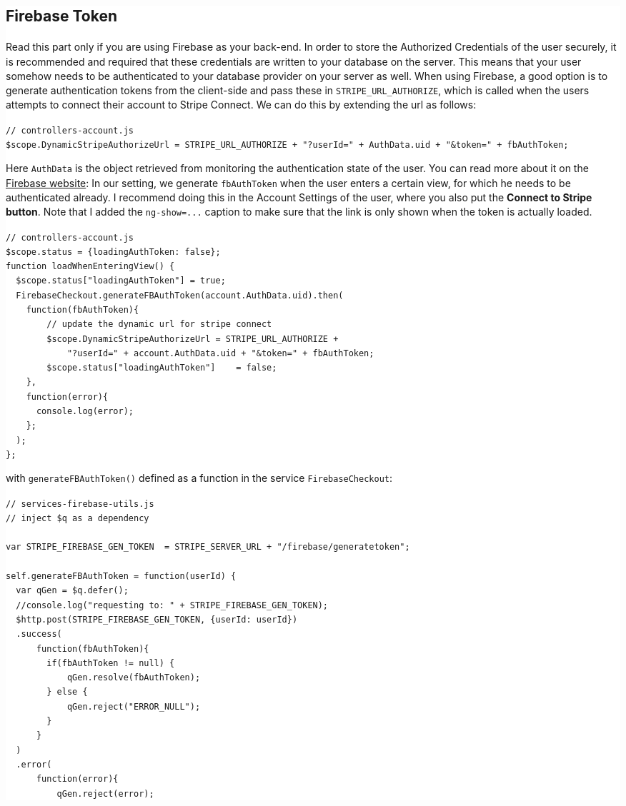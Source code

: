 ## Firebase Token
Read this part only if you are using Firebase as your back-end. In order to store the Authorized Credentials of the user securely, it is recommended and required that these credentials are written to your database on the server. This means that your user somehow needs to be authenticated to your database provider on your server as well. When using Firebase, a good option is to generate authentication tokens from the client-side and pass these in `STRIPE_URL_AUTHORIZE`, which is called when the users attempts to connect their account to Stripe Connect. We can do this by extending the url as follows:

```
// controllers-account.js
$scope.DynamicStripeAuthorizeUrl = STRIPE_URL_AUTHORIZE + "?userId=" + AuthData.uid + "&token=" + fbAuthToken;
```
Here `AuthData` is the object retrieved from monitoring the authentication state of the user. You can read more about it on the [Firebase website](https://www.firebase.com/docs/web/guide/user-auth.html#section-monitoring-authentication):
In our setting, we generate `fbAuthToken` when the user enters a certain view, for which he needs to be authenticated already. I recommend doing this in the Account Settings of the user, where you also put the **Connect to Stripe button**. Note that I added the `ng-show=...` caption to make sure that the link is only shown when the token is actually loaded.

```
// controllers-account.js
$scope.status = {loadingAuthToken: false};
function loadWhenEnteringView() {
  $scope.status["loadingAuthToken"] = true;
  FirebaseCheckout.generateFBAuthToken(account.AuthData.uid).then(
    function(fbAuthToken){
        // update the dynamic url for stripe connect
        $scope.DynamicStripeAuthorizeUrl = STRIPE_URL_AUTHORIZE +
            "?userId=" + account.AuthData.uid + "&token=" + fbAuthToken;
        $scope.status["loadingAuthToken"]    = false;
    },
    function(error){
      console.log(error);
    };
  );
};
```

with `generateFBAuthToken()` defined as a function in the service `FirebaseCheckout`:

```
// services-firebase-utils.js
// inject $q as a dependency

var STRIPE_FIREBASE_GEN_TOKEN  = STRIPE_SERVER_URL + "/firebase/generatetoken";

self.generateFBAuthToken = function(userId) {
  var qGen = $q.defer();
  //console.log("requesting to: " + STRIPE_FIREBASE_GEN_TOKEN);
  $http.post(STRIPE_FIREBASE_GEN_TOKEN, {userId: userId})
  .success(
      function(fbAuthToken){
        if(fbAuthToken != null) {
            qGen.resolve(fbAuthToken);
        } else {
            qGen.reject("ERROR_NULL");
        }
      }
  )
  .error(
      function(error){
          qGen.reject(error);
```